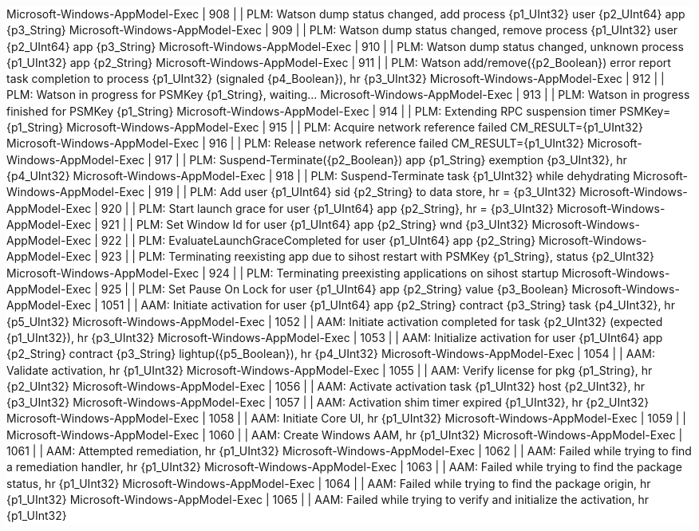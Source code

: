 Microsoft-Windows-AppModel-Exec  |  908       |           |  PLM: Watson dump status changed, add process {p1_UInt32} user {p2_UInt64} app {p3_String}
Microsoft-Windows-AppModel-Exec  |  909       |           |  PLM: Watson dump status changed, remove process {p1_UInt32} user {p2_UInt64} app {p3_String}
Microsoft-Windows-AppModel-Exec  |  910       |           |  PLM: Watson dump status changed, unknown process {p1_UInt32} app {p2_String}
Microsoft-Windows-AppModel-Exec  |  911       |           |  PLM: Watson add/remove({p2_Boolean}) error report task completion to process {p1_UInt32} (signaled {p4_Boolean}), hr {p3_UInt32}
Microsoft-Windows-AppModel-Exec  |  912       |           |  PLM: Watson in progress for PSMKey {p1_String}, waiting...
Microsoft-Windows-AppModel-Exec  |  913       |           |  PLM: Watson in progress finished for PSMKey {p1_String}
Microsoft-Windows-AppModel-Exec  |  914       |           |  PLM: Extending RPC suspension timer PSMKey={p1_String}
Microsoft-Windows-AppModel-Exec  |  915       |           |  PLM: Acquire network reference failed CM_RESULT={p1_UInt32}
Microsoft-Windows-AppModel-Exec  |  916       |           |  PLM: Release network reference failed CM_RESULT={p1_UInt32}
Microsoft-Windows-AppModel-Exec  |  917       |           |  PLM: Suspend-Terminate({p2_Boolean}) app {p1_String} exemption {p3_UInt32}, hr {p4_UInt32}
Microsoft-Windows-AppModel-Exec  |  918       |           |  PLM: Suspend-Terminate task {p1_UInt32} while dehydrating
Microsoft-Windows-AppModel-Exec  |  919       |           |  PLM: Add user {p1_UInt64} sid {p2_String} to data store, hr = {p3_UInt32}
Microsoft-Windows-AppModel-Exec  |  920       |           |  PLM: Start launch grace for user {p1_UInt64} app {p2_String}, hr = {p3_UInt32}
Microsoft-Windows-AppModel-Exec  |  921       |           |  PLM: Set Window Id for user {p1_UInt64} app {p2_String} wnd {p3_UInt32}
Microsoft-Windows-AppModel-Exec  |  922       |           |  PLM: EvaluateLaunchGraceCompleted for user {p1_UInt64} app {p2_String}
Microsoft-Windows-AppModel-Exec  |  923       |           |  PLM: Terminating reexisting app due to sihost restart with PSMKey {p1_String}, status {p2_UInt32}
Microsoft-Windows-AppModel-Exec  |  924       |           |  PLM: Terminating preexisting applications on sihost startup
Microsoft-Windows-AppModel-Exec  |  925       |           |  PLM: Set Pause On Lock for user {p1_UInt64} app {p2_String} value {p3_Boolean}
Microsoft-Windows-AppModel-Exec  |  1051      |           |  AAM: Initiate activation for user {p1_UInt64} app {p2_String} contract {p3_String} task {p4_UInt32}, hr {p5_UInt32}
Microsoft-Windows-AppModel-Exec  |  1052      |           |  AAM: Initiate activation completed for task {p2_UInt32} (expected {p1_UInt32}), hr {p3_UInt32}
Microsoft-Windows-AppModel-Exec  |  1053      |           |  AAM: Initialize activation for user {p1_UInt64} app {p2_String} contract {p3_String} lightup({p5_Boolean}), hr {p4_UInt32}
Microsoft-Windows-AppModel-Exec  |  1054      |           |  AAM: Validate activation, hr {p1_UInt32}
Microsoft-Windows-AppModel-Exec  |  1055      |           |  AAM: Verify license for pkg {p1_String}, hr {p2_UInt32}
Microsoft-Windows-AppModel-Exec  |  1056      |           |  AAM: Activate activation task {p1_UInt32} host {p2_UInt32}, hr {p3_UInt32}
Microsoft-Windows-AppModel-Exec  |  1057      |           |  AAM: Activation shim timer expired {p1_UInt32}, hr {p2_UInt32}
Microsoft-Windows-AppModel-Exec  |  1058      |           |  AAM: Initiate Core UI, hr {p1_UInt32}
Microsoft-Windows-AppModel-Exec  |  1059      |           |
Microsoft-Windows-AppModel-Exec  |  1060      |           |  AAM: Create Windows AAM, hr {p1_UInt32}
Microsoft-Windows-AppModel-Exec  |  1061      |           |  AAM: Attempted remediation, hr {p1_UInt32}
Microsoft-Windows-AppModel-Exec  |  1062      |           |  AAM: Failed while trying to find a remediation handler, hr {p1_UInt32}
Microsoft-Windows-AppModel-Exec  |  1063      |           |  AAM: Failed while trying to find the package status, hr {p1_UInt32}
Microsoft-Windows-AppModel-Exec  |  1064      |           |  AAM: Failed while trying to find the package origin, hr {p1_UInt32}
Microsoft-Windows-AppModel-Exec  |  1065      |           |  AAM: Failed while trying to verify and initialize the activation, hr {p1_UInt32}